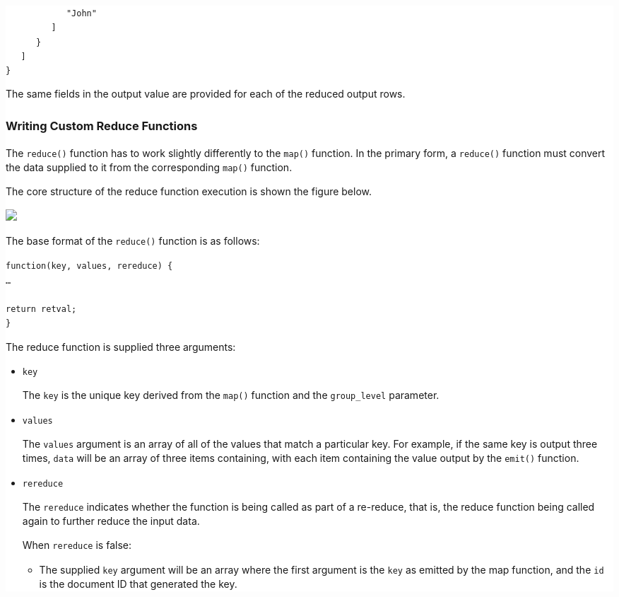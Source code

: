 ```
            "John"
         ]
      }
   ]
}
```

The same fields in the output value are provided for each of the reduced output
rows.

<a id="couchbase-views-writing-reduce-custom"></a>

### Writing Custom Reduce Functions

The `reduce()` function has to work slightly differently to the `map()`
function. In the primary form, a `reduce()` function must convert the data
supplied to it from the corresponding `map()` function.

The core structure of the reduce function execution is shown the figure below.


![](images/custom-reduce.png)

The base format of the `reduce()` function is as follows:


```
function(key, values, rereduce) {
…

return retval;
}
```

The reduce function is supplied three arguments:

 * `key`

   The `key` is the unique key derived from the `map()` function and the
   `group_level` parameter.

 * `values`

   The `values` argument is an array of all of the values that match a particular
   key. For example, if the same key is output three times, `data` will be an array
   of three items containing, with each item containing the value output by the
   `emit()` function.

 * `rereduce`

   The `rereduce` indicates whether the function is being called as part of a
   re-reduce, that is, the reduce function being called again to further reduce the
   input data.

   When `rereduce` is false:

    * The supplied `key` argument will be an array where the first argument is the
      `key` as emitted by the map function, and the `id` is the document ID that
      generated the key.
